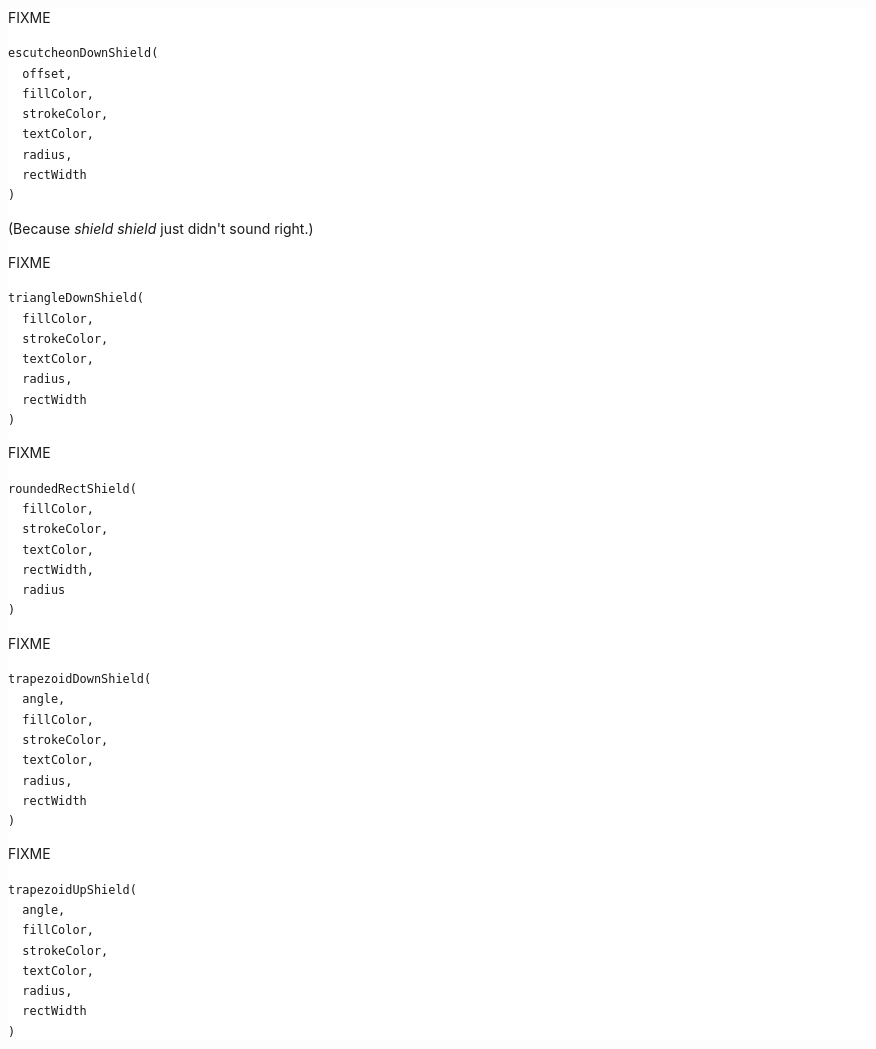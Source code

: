 FIXME

```
escutcheonDownShield(
  offset,
  fillColor,
  strokeColor,
  textColor,
  radius,
  rectWidth
)
```
(Because _shield shield_ just didn't sound right.)

FIXME

```
triangleDownShield(
  fillColor,
  strokeColor,
  textColor,
  radius,
  rectWidth
)
```

FIXME

```
roundedRectShield(
  fillColor,
  strokeColor,
  textColor,
  rectWidth,
  radius
)
```

FIXME

```
trapezoidDownShield(
  angle,
  fillColor,
  strokeColor,
  textColor,
  radius,
  rectWidth
)
```

FIXME

```
trapezoidUpShield(
  angle,
  fillColor,
  strokeColor,
  textColor,
  radius,
  rectWidth
)
```
